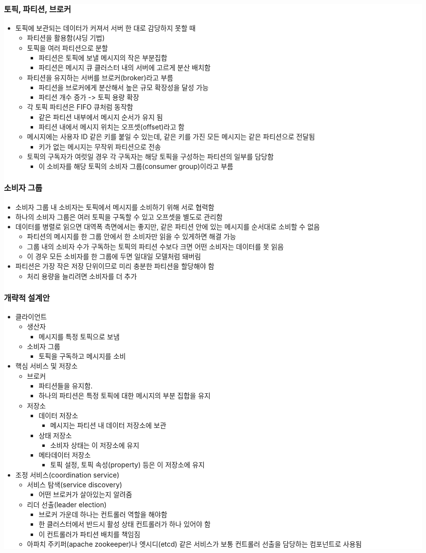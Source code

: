 ### 토픽, 파티션, 브로커
- 토픽에 보관되는 데이터가 커져서 서버 한 대로 감당하지 못할 때
  - 파티션을 활용함(샤딩 기법)
  - 토픽을 여러 파티션으로 분할
    - 파티션은 토픽에 보낼 메시지의 작은 부분집합
    - 파티션은 메시지 큐 클러스터 내의 서버에 고르게 분산 배치함
  - 파티션을 유지하는 서버를 브로커(broker)라고 부름
    - 파티션을 브로커에게 분산해서 높은 규모 확장성을 달성 가능
    - 파티션 개수 증가 -> 토픽 용량 확장
  - 각 토픽 파티션은 FIFO 큐처럼 동작함
    - 같은 파티션 내부에서 메시지 순서가 유지 됨
    - 파티션 내에서 메시지 위치는 오프셋(offset)라고 함
  - 메시지에는 사용자 ID 같은 키를 붙일 수 있는데, 같은 키를 가진 모든 메시지는 같은 파티션으로 전달됨
    - 키가 없는 메시지는 무작위 파티션으로 전송
  - 토픽의 구독자가 여럿일 경우 각 구독자는 해당 토픽을 구성하는 파티션의 일부를 담당함
    - 이 소비자를 해당 토픽의 소비자 그룹(consumer group)이라고 부름

### 소비자 그룹
- 소비자 그룹 내 소비자는 토픽에서 메시지를 소비하기 위해 서로 협력함
- 하나의 소비자 그룹은 여러 토픽을 구독할 수 있고 오프셋을 별도로 관리함
- 데이터를 병렬로 읽으면 대역폭 측면에서는 좋지만, 같은 파티션 안에 있는 메시지를 순서대로 소비할 수 없음
  - 파티션의 메시지를 한 그룹 안에서 한 소비자만 읽을 수 있게하면 해결 가능
  - 그룹 내의 소비자 수가 구독하는 토픽의 파티션 수보다 크면 어떤 소비자는 데이터를 못 읽음
  - 이 경우 모든 소비자를 한 그룹에 두면 일대일 모델처럼 돼버림
- 파티션은 가장 작은 저장 단위이므로 미리 충분한 파티션을 할당해야 함
  - 처리 용량을 늘리려면 소비자를 더 추가

### 개략적 설계안
- 클라이언트
  - 생산자
    - 메시지를 특정 토픽으로 보냄
  - 소비자 그룹
    - 토픽을 구독하고 메시지를 소비
- 핵심 서비스 및 저장소
  - 브로커
    - 파티션들을 유지함.
    - 하나의 파티션은 특정 토픽에 대한 메시지의 부분 집합을 유지
  - 저장소
    - 데이터 저장소
      - 메시지는 파티션 내 데이터 저장소에 보관
    - 상태 저장소
      - 소비자 상태는 이 저장소에 유지
    - 메타데이터 저장소
      - 토픽 설정, 토픽 속성(property) 등은 이 저장소에 유지
- 조정 서비스(coordination service)
  - 서비스 탐색(service discovery)
    - 어떤 브로커가 살아있는지 알려줌
  - 리더 선출(leader election)
    - 브로커 가운데 하나는 컨트롤러 역할을 해야함
    - 한 클러스터에서 반드시 활성 상태 컨트롤러가 하나 있어야 함
    - 이 컨트롤러가 파티션 배치를 책임짐
  - 아파치 주키퍼(apache zookeeper)나 엣시디(etcd) 같은 서비스가 보통 컨트롤러 선출을 담당하는 컴포넌트로 사용됨
